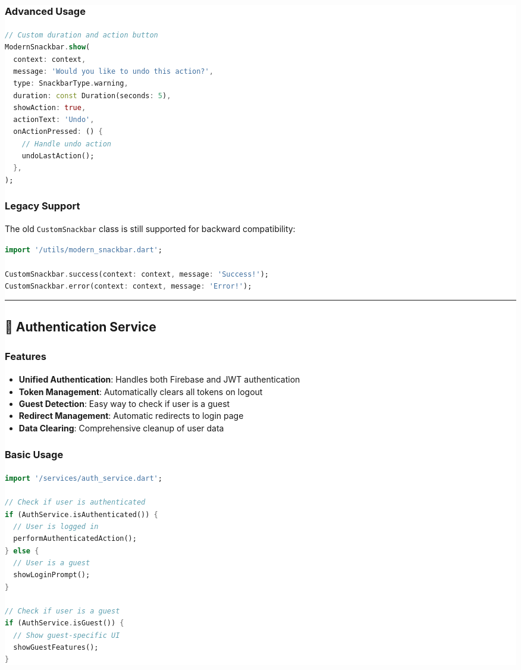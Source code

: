 ### Advanced Usage

```dart
// Custom duration and action button
ModernSnackbar.show(
  context: context,
  message: 'Would you like to undo this action?',
  type: SnackbarType.warning,
  duration: const Duration(seconds: 5),
  showAction: true,
  actionText: 'Undo',
  onActionPressed: () {
    // Handle undo action
    undoLastAction();
  },
);
```

### Legacy Support
The old `CustomSnackbar` class is still supported for backward compatibility:

```dart
import '/utils/modern_snackbar.dart';

CustomSnackbar.success(context: context, message: 'Success!');
CustomSnackbar.error(context: context, message: 'Error!');
```

---

## 🔐 Authentication Service

### Features
- **Unified Authentication**: Handles both Firebase and JWT authentication
- **Token Management**: Automatically clears all tokens on logout
- **Guest Detection**: Easy way to check if user is a guest
- **Redirect Management**: Automatic redirects to login page
- **Data Clearing**: Comprehensive cleanup of user data

### Basic Usage

```dart
import '/services/auth_service.dart';

// Check if user is authenticated
if (AuthService.isAuthenticated()) {
  // User is logged in
  performAuthenticatedAction();
} else {
  // User is a guest
  showLoginPrompt();
}

// Check if user is a guest
if (AuthService.isGuest()) {
  // Show guest-specific UI
  showGuestFeatures();
}
```
